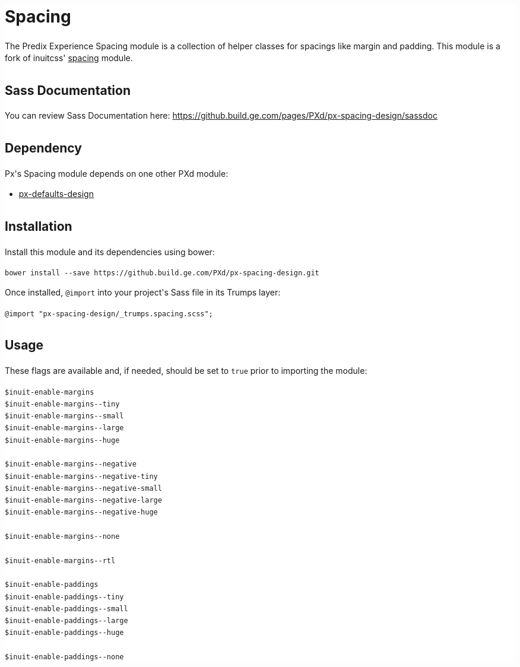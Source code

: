 # Spacing

The Predix Experience Spacing module is a collection of helper classes for spacings like margin and padding. This module is a fork of inuitcss' [spacing](https://github.com/inuitcss/trumps.spacing) module.

## Sass Documentation

You can review Sass Documentation here: https://github.build.ge.com/pages/PXd/px-spacing-design/sassdoc

## Dependency

Px's Spacing module depends on one other PXd module:

* [px-defaults-design](https://github.build.ge.com/PXd/px-defaults-design)

## Installation

Install this module and its dependencies using bower:

    bower install --save https://github.build.ge.com/PXd/px-spacing-design.git

Once installed, `@import` into your project's Sass file in its Trumps layer:

    @import "px-spacing-design/_trumps.spacing.scss";

## Usage

These flags are available and, if needed, should be set to `true` prior to importing the module:

    $inuit-enable-margins
    $inuit-enable-margins--tiny
    $inuit-enable-margins--small
    $inuit-enable-margins--large
    $inuit-enable-margins--huge
    
    $inuit-enable-margins--negative
    $inuit-enable-margins--negative-tiny
    $inuit-enable-margins--negative-small
    $inuit-enable-margins--negative-large
    $inuit-enable-margins--negative-huge
    
    $inuit-enable-margins--none
    
    $inuit-enable-margins--rtl
    
    $inuit-enable-paddings
    $inuit-enable-paddings--tiny
    $inuit-enable-paddings--small
    $inuit-enable-paddings--large
    $inuit-enable-paddings--huge
    
    $inuit-enable-paddings--none
    
